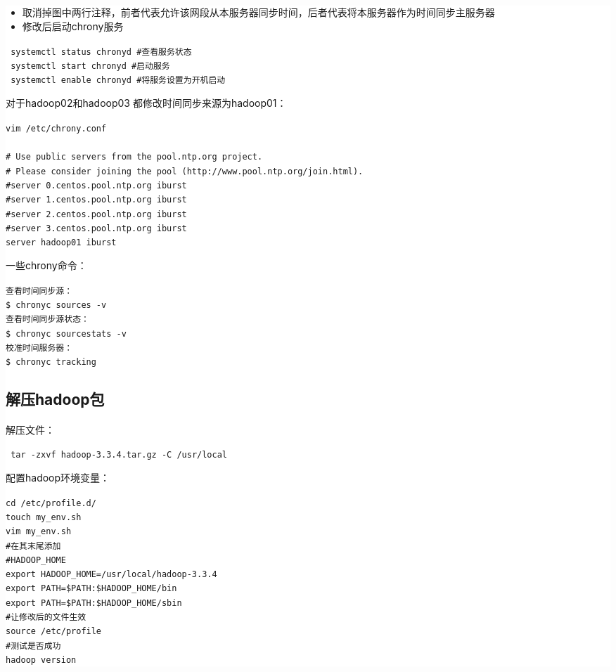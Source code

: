 - 取消掉图中两行注释，前者代表允许该网段从本服务器同步时间，后者代表将本服务器作为时间同步主服务器
- 修改后启动chrony服务

```shell
 systemctl status chronyd #查看服务状态
 systemctl start chronyd #启动服务
 systemctl enable chronyd #将服务设置为开机启动
```

对于hadoop02和hadoop03 都修改时间同步来源为hadoop01：

```shell
vim /etc/chrony.conf 

# Use public servers from the pool.ntp.org project.
# Please consider joining the pool (http://www.pool.ntp.org/join.html).
#server 0.centos.pool.ntp.org iburst
#server 1.centos.pool.ntp.org iburst
#server 2.centos.pool.ntp.org iburst
#server 3.centos.pool.ntp.org iburst
server hadoop01 iburst
```

一些chrony命令：

```text
查看时间同步源：
$ chronyc sources -v
查看时间同步源状态：
$ chronyc sourcestats -v
校准时间服务器：
$ chronyc tracking
```

## 解压hadoop包

解压文件：

```shell
 tar -zxvf hadoop-3.3.4.tar.gz -C /usr/local
```

配置hadoop环境变量：

```shell
cd /etc/profile.d/
touch my_env.sh
vim my_env.sh
#在其末尾添加
#HADOOP_HOME
export HADOOP_HOME=/usr/local/hadoop-3.3.4
export PATH=$PATH:$HADOOP_HOME/bin
export PATH=$PATH:$HADOOP_HOME/sbin
#让修改后的文件生效
source /etc/profile
#测试是否成功
hadoop version
```
